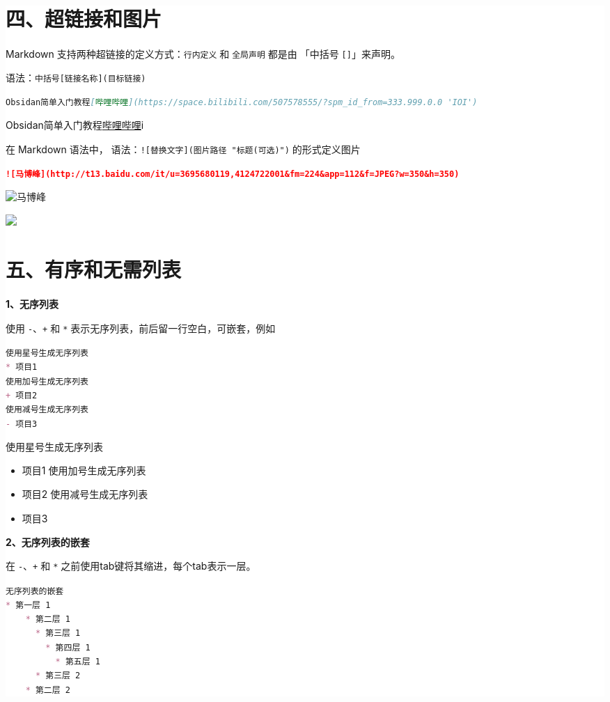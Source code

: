 
# 四、超链接和图片

Markdown 支持两种超链接的定义方式：```行内定义``` 和 ```全局声明```
都是由 「中括号 `[]`」来声明。

语法：`中括号[链接名称](目标链接)`

```markdown
Obsidan简单入门教程[哔哩哔哩](https://space.bilibili.com/507578555/?spm_id_from=333.999.0.0 'IOI')
```

Obsidan简单入门教程[哔哩哔哩](https://space.bilibili.com/507578555/?spm_id_from=333.999.0.0 'IOI')i


在 Markdown 语法中，
语法：`![替换文字](图片路径 "标题(可选)")` 的形式定义图片

```markdown
![马博峰](http://t13.baidu.com/it/u=3695680119,4124722001&fm=224&app=112&f=JPEG?w=350&h=350)
```

![马博峰](http://t13.baidu.com/it/u=3695680119,4124722001&fm=224&app=112&f=JPEG?w=350&h=350)

![](https://image.baidu.com/search/detail?ct=503316480&z=0&ipn=d&word=%E9%A9%AC%E5%8D%9A%E5%B3%B0&step_word=&hs=0&pn=0&spn=0&di=7108135681980891137&pi=0&rn=1&tn=baiduimagedetail&is=0%2C0&istype=0&ie=utf-8&oe=utf-8&in=&cl=2&lm=-1&st=undefined&cs=1637495421%2C647503309&os=1482974809%2C4155393326&simid=1637495421%2C647503309&adpicid=0&lpn=0&ln=450&fr=&fmq=1655308061627_R&fm=&ic=undefined&s=undefined&hd=undefined&latest=undefined&copyright=undefined&se=&sme=&tab=0&width=undefined&height=undefined&face=undefined&ist=&jit=&cg=&bdtype=15&oriquery=&objurl=https%3A%2F%2Fgimg2.baidu.com%2Fimage_search%2Fsrc%3Dhttp%3A%2F%2Fzhengxin-pub.cdn.bcebos.com%2Fmark%2F305f97293a328dcf971e1e684159c120.jpg%26refer%3Dhttp%3A%2F%2Fzhengxin-pub.cdn.bcebos.com%26app%3D2002%26size%3Df9999%2C10000%26q%3Da80%26n%3D0%26g%3D0n%26fmt%3Dauto%3Fsec%3D1657900066%26t%3D678054910d3c0a812fadecd69827c195&fromurl=ippr_z2C%24qAzdH3FAzdH3Fwtqtviw_z%26e3Bkwt17_z%26e3Bv54AzdH3F4w6hAzdH3Ff%3Fq%3D%25Cd%25ED%25Bd%25Al%25B0%25Ec&gsm=1&rpstart=0&rpnum=0&islist=&querylist=&nojc=undefined&dyTabStr=MCwzLDYsMSw0LDUsNyw4LDIsOQ%3D%3D)

# 五、有序和无需列表

**1、无序列表**

使用 `-`、`+` 和 `*` 表示无序列表，前后留一行空白，可嵌套，例如

```markdown
使用星号生成无序列表
* 项目1
使用加号生成无序列表
+ 项目2
使用减号生成无序列表
- 项目3
```

使用星号生成无序列表
* 项目1
使用加号生成无序列表
+ 项目2
使用减号生成无序列表
- 项目3


**2、无序列表的嵌套**

在 `-`、`+` 和 `*` 之前使用tab键将其缩进，每个tab表示一层。
```markdown
无序列表的嵌套
* 第一层 1
    * 第二层 1
      * 第三层 1
        * 第四层 1
          * 第五层 1
      * 第三层 2
    * 第二层 2
```
